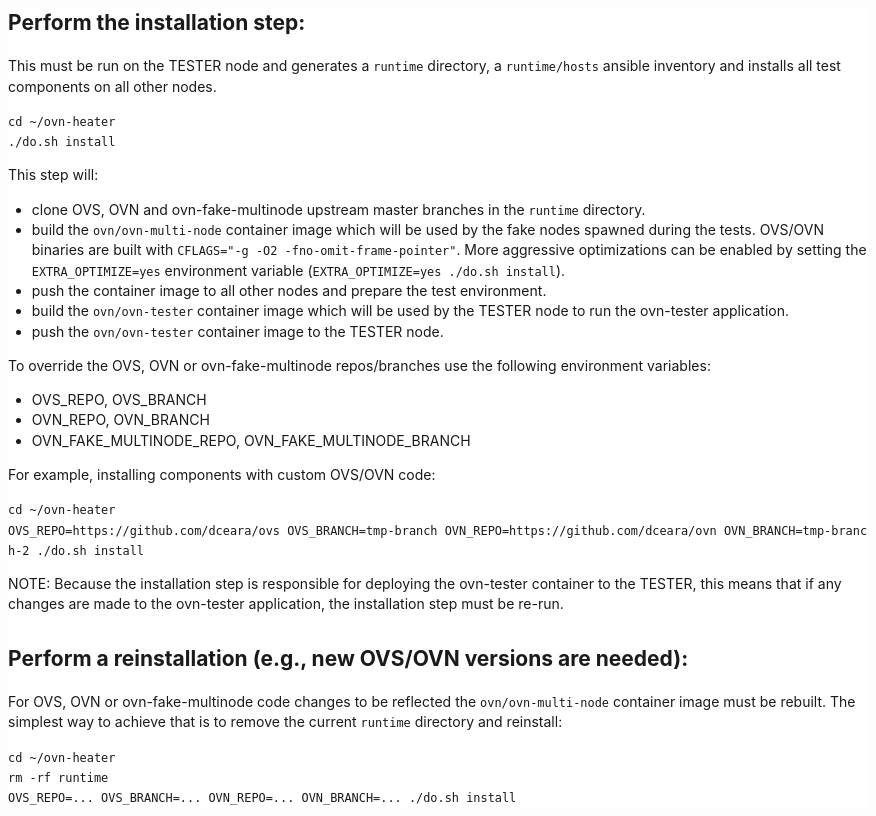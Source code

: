## Perform the installation step:

This must be run on the TESTER node and generates a `runtime` directory, a
`runtime/hosts` ansible inventory and installs all test components on
all other nodes.

```
cd ~/ovn-heater
./do.sh install
```

This step will:
- clone OVS, OVN and ovn-fake-multinode upstream master branches in the
  `runtime` directory.
- build the `ovn/ovn-multi-node` container image which will be used by the
  fake nodes spawned during the tests.  OVS/OVN binaries are built with
  `CFLAGS="-g -O2 -fno-omit-frame-pointer"`.  More aggressive optimizations
  can be enabled by setting the `EXTRA_OPTIMIZE=yes` environment variable
  (`EXTRA_OPTIMIZE=yes ./do.sh install`).
- push the container image to all other nodes and prepare the test environment.
- build the `ovn/ovn-tester` container image which will be used by the TESTER
  node to run the ovn-tester application.
- push the `ovn/ovn-tester` container image to the TESTER node.

To override the OVS, OVN or ovn-fake-multinode repos/branches use the
following environment variables:
- OVS_REPO, OVS_BRANCH
- OVN_REPO, OVN_BRANCH
- OVN_FAKE_MULTINODE_REPO, OVN_FAKE_MULTINODE_BRANCH

For example, installing components with custom OVS/OVN code:

```
cd ~/ovn-heater
OVS_REPO=https://github.com/dceara/ovs OVS_BRANCH=tmp-branch OVN_REPO=https://github.com/dceara/ovn OVN_BRANCH=tmp-branch-2 ./do.sh install
```

NOTE: Because the installation step is responsible for deploying the ovn-tester
container to the TESTER, this means that if any changes are made to the
ovn-tester application, the installation step must be re-run.

## Perform a reinstallation (e.g., new OVS/OVN versions are needed):

For OVS, OVN or ovn-fake-multinode code changes to be reflected the
`ovn/ovn-multi-node` container image must be rebuilt.  The simplest
way to achieve that is to remove the current `runtime` directory and
reinstall:

```
cd ~/ovn-heater
rm -rf runtime
OVS_REPO=... OVS_BRANCH=... OVN_REPO=... OVN_BRANCH=... ./do.sh install
```
